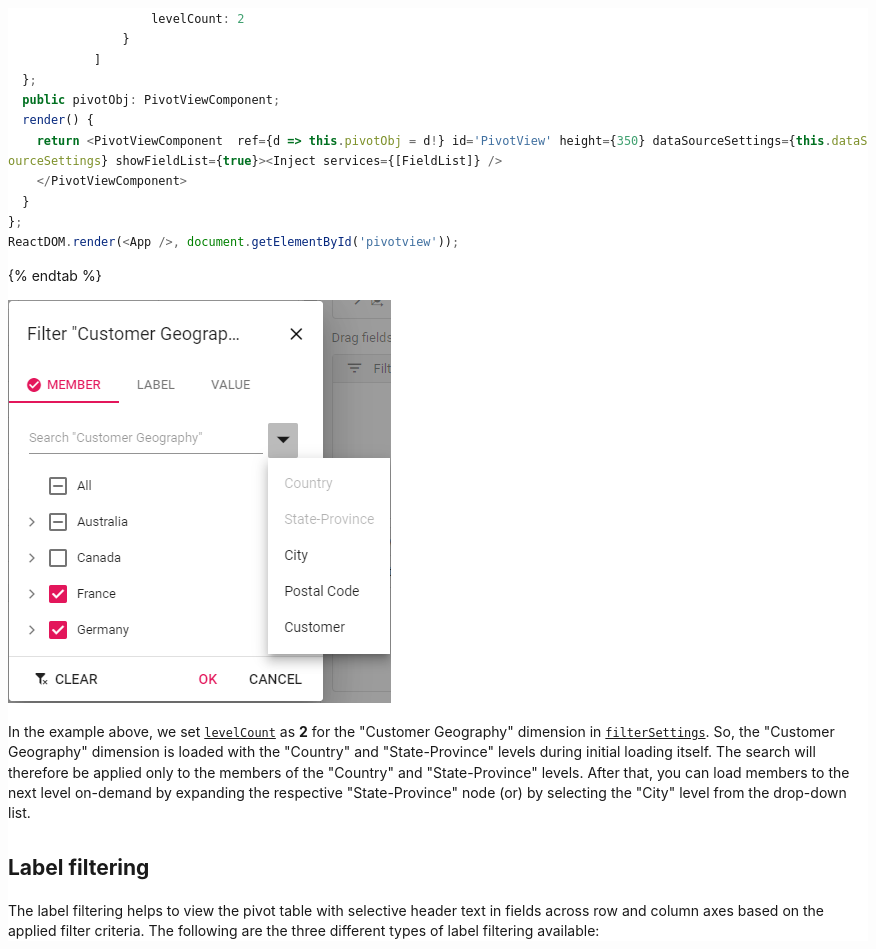 ```typescript
                    levelCount: 2
                }
            ]
  };
  public pivotObj: PivotViewComponent;
  render() {
    return <PivotViewComponent  ref={d => this.pivotObj = d!} id='PivotView' height={350} dataSourceSettings={this.dataSourceSettings} showFieldList={true}><Inject services={[FieldList]} />
    </PivotViewComponent>
  }
};
ReactDOM.render(<App />, document.getElementById('pivotview'));

```

{% endtab %}

![output](images/level-count.png)

In the example above, we set [`levelCount`](https://ej2.syncfusion.com/react/documentation/api/pivotview/filterModel/#levelcount) as **2** for the "Customer Geography" dimension in [`filterSettings`](https://ej2.syncfusion.com/react/documentation/api/pivotview/dataSourceSettingsModel/#filtersettings). So, the "Customer Geography" dimension is loaded with the "Country" and "State-Province" levels during initial loading itself. The search will therefore be applied only to the members of the "Country" and "State-Province" levels. After that, you can load members to the next level on-demand by expanding the respective "State-Province" node (or) by selecting the "City" level from the drop-down list.

## Label filtering

The label filtering helps to view the pivot table with selective header text in fields across row and column axes based on the applied filter criteria. The following are the three different types of label filtering available:
